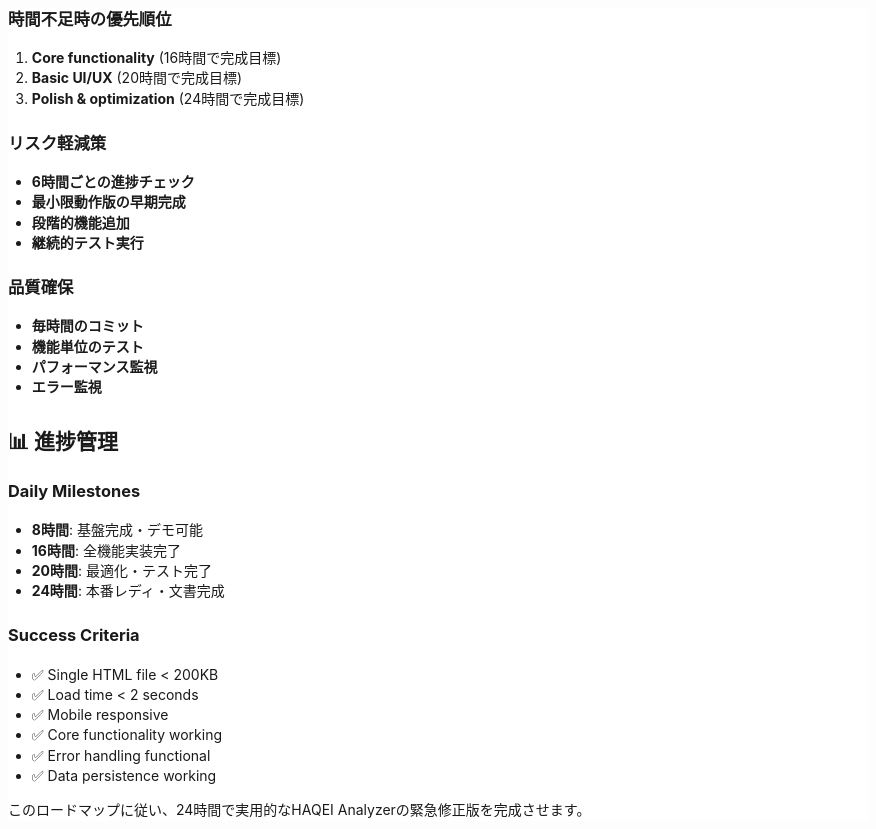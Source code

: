 ### 時間不足時の優先順位
1. **Core functionality** (16時間で完成目標)
2. **Basic UI/UX** (20時間で完成目標)
3. **Polish & optimization** (24時間で完成目標)

### リスク軽減策
- **6時間ごとの進捗チェック**
- **最小限動作版の早期完成**
- **段階的機能追加**
- **継続的テスト実行**

### 品質確保
- **毎時間のコミット**
- **機能単位のテスト**
- **パフォーマンス監視**
- **エラー監視**

## 📊 進捗管理

### Daily Milestones
- **8時間**: 基盤完成・デモ可能
- **16時間**: 全機能実装完了
- **20時間**: 最適化・テスト完了
- **24時間**: 本番レディ・文書完成

### Success Criteria
- ✅ Single HTML file < 200KB
- ✅ Load time < 2 seconds
- ✅ Mobile responsive
- ✅ Core functionality working
- ✅ Error handling functional
- ✅ Data persistence working

このロードマップに従い、24時間で実用的なHAQEI Analyzerの緊急修正版を完成させます。